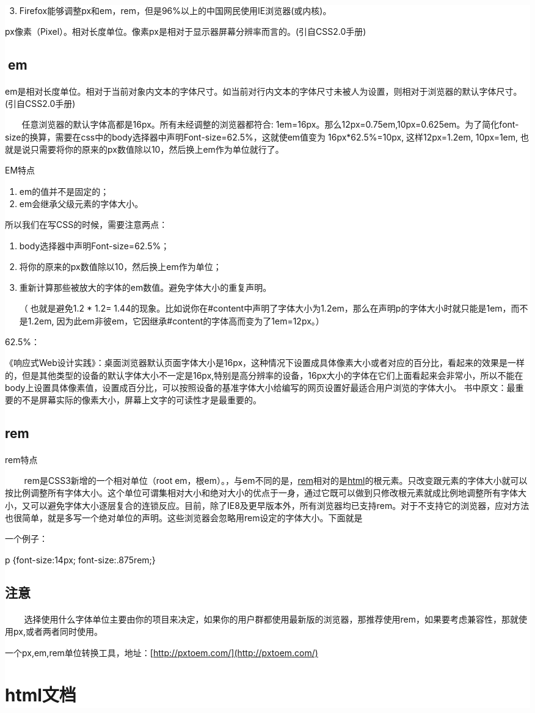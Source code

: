 
3. Firefox能够调整px和em，rem，但是96%以上的中国网民使用IE浏览器(或内核)。 

px像素（Pixel）。相对长度单位。像素px是相对于显示器屏幕分辨率而言的。(引自CSS2.0手册)

##  em

​	em是相对长度单位。相对于当前对象内文本的字体尺寸。如当前对行内文本的字体尺寸未被人为设置，则相对于浏览器的默认字体尺寸。(引自CSS2.0手册)

       任意浏览器的默认字体高都是16px。所有未经调整的浏览器都符合: 1em=16px。那么12px=0.75em,10px=0.625em。为了简化font-size的换算，需要在css中的body选择器中声明Font-size=62.5%，这就使em值变为 16px*62.5%=10px, 这样12px=1.2em, 10px=1em, 也就是说只需要将你的原来的px数值除以10，然后换上em作为单位就行了。

EM特点 

1. em的值并不是固定的；
2. em会继承父级元素的字体大小。 

所以我们在写CSS的时候，需要注意两点：

1. body选择器中声明Font-size=62.5%；

2. 将你的原来的px数值除以10，然后换上em作为单位；

3. 重新计算那些被放大的字体的em数值。避免字体大小的重复声明。

   （ 也就是避免1.2 * 1.2= 1.44的现象。比如说你在#content中声明了字体大小为1.2em，那么在声明p的字体大小时就只能是1em，而不是1.2em, 因为此em非彼em，它因继承#content的字体高而变为了1em=12px。）

62.5%：

《响应式Web设计实践》：桌面浏览器默认页面字体大小是16px，这种情况下设置成具体像素大小或者对应的百分比，看起来的效果是一样的，但是其他类型的设备的默认字体大小不一定是16px,特别是高分辨率的设备，16px大小的字体在它们上面看起来会非常小，所以不能在body上设置具体像素值，设置成百分比，可以按照设备的基准字体大小给编写的网页设置好最适合用户浏览的字体大小。 书中原文：最重要的不是屏幕实际的像素大小，屏幕上文字的可读性才是最重要的。

## rem

rem特点 

        rem是CSS3新增的一个相对单位（root em，根em）。，与em不同的是，[rem](http://www.yidianzixun.com/m/channel/keyword/rem?display=rem&word_id=rem&type=token)相对的是[html](http://www.yidianzixun.com/m/channel/keyword/html?display=html&word_id=html&type=token)的根元素。只改变跟元素的字体大小就可以按比例调整所有字体大小。这个单位可谓集相对大小和绝对大小的优点于一身，通过它既可以做到只修改根元素就成比例地调整所有字体大小，又可以避免字体大小逐层复合的连锁反应。目前，除了IE8及更早版本外，所有浏览器均已支持rem。对于不支持它的浏览器，应对方法也很简单，就是多写一个绝对单位的声明。这些浏览器会忽略用rem设定的字体大小。下面就是

一个例子：

p {font-size:14px; font-size:.875rem;}

## 注意 

        选择使用什么字体单位主要由你的项目来决定，如果你的用户群都使用最新版的浏览器，那推荐使用rem，如果要考虑兼容性，那就使用px,或者两者同时使用。

一个px,em,rem单位转换工具，地址：[http://pxtoem.com/](http://pxtoem.com/)

# html文档
